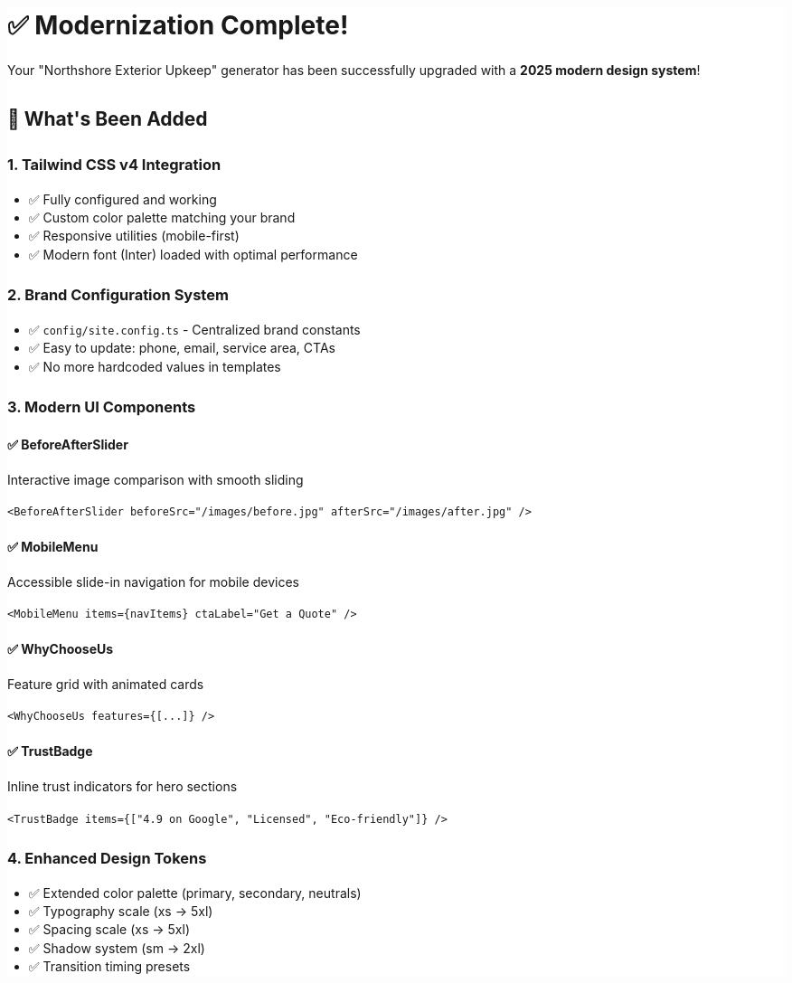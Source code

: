 # ✅ Modernization Complete!

Your "Northshore Exterior Upkeep" generator has been successfully upgraded with a **2025 modern design system**!

## 🎉 What's Been Added

### 1. **Tailwind CSS v4 Integration**
- ✅ Fully configured and working
- ✅ Custom color palette matching your brand
- ✅ Responsive utilities (mobile-first)
- ✅ Modern font (Inter) loaded with optimal performance

### 2. **Brand Configuration System**
- ✅ `config/site.config.ts` - Centralized brand constants
- ✅ Easy to update: phone, email, service area, CTAs
- ✅ No more hardcoded values in templates

### 3. **Modern UI Components**

#### ✅ BeforeAfterSlider
Interactive image comparison with smooth sliding
```tsx
<BeforeAfterSlider beforeSrc="/images/before.jpg" afterSrc="/images/after.jpg" />
```

#### ✅ MobileMenu  
Accessible slide-in navigation for mobile devices
```tsx
<MobileMenu items={navItems} ctaLabel="Get a Quote" />
```

#### ✅ WhyChooseUs
Feature grid with animated cards
```tsx
<WhyChooseUs features={[...]} />
```

#### ✅ TrustBadge
Inline trust indicators for hero sections
```tsx
<TrustBadge items={["4.9 on Google", "Licensed", "Eco-friendly"]} />
```

### 4. **Enhanced Design Tokens**
- ✅ Extended color palette (primary, secondary, neutrals)
- ✅ Typography scale (xs → 5xl)
- ✅ Spacing scale (xs → 5xl)
- ✅ Shadow system (sm → 2xl)
- ✅ Transition timing presets
